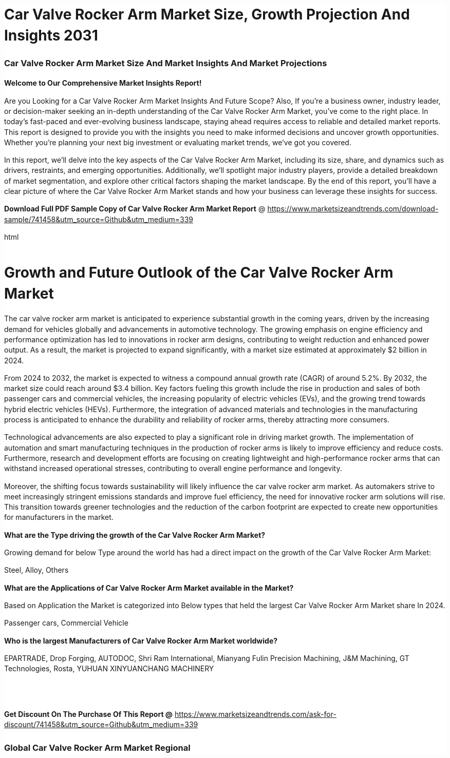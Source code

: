 <h1>Car Valve Rocker Arm Market Size, Growth Projection And Insights 2031</h1><div class="" data-test-id=""><h3><span class="">Car Valve Rocker Arm Market Size And Market Insights And Market Projections</span></h3></div><div class="" data-test-id=""><p><strong>Welcome to Our Comprehensive Market Insights Report!</strong></p><p>Are you Looking for a Car Valve Rocker Arm Market Insights And Future Scope? Also, If you&rsquo;re a business owner, industry leader, or decision-maker seeking an in-depth understanding of the Car Valve Rocker Arm Market, you&rsquo;ve come to the right place. In today&rsquo;s fast-paced and ever-evolving business landscape, staying ahead requires access to reliable and detailed market reports. This report is designed to provide you with the insights you need to make informed decisions and uncover growth opportunities. Whether you&rsquo;re planning your next big investment or evaluating market trends, we&rsquo;ve got you covered.</p><p>In this report, we&rsquo;ll delve into the key aspects of the Car Valve Rocker Arm Market, including its size, share, and dynamics such as drivers, restraints, and emerging opportunities. Additionally, we&rsquo;ll spotlight major industry players, provide a detailed breakdown of market segmentation, and explore other critical factors shaping the market landscape. By the end of this report, you&rsquo;ll have a clear picture of where the Car Valve Rocker Arm Market stands and how your business can leverage these insights for success.</p><p><strong>Download Full PDF Sample Copy of Car Valve Rocker Arm Market Report</strong> @ <a href="https://www.marketsizeandtrends.com/download-sample/741458&utm_source=Github&utm_medium=339" target="_blank">https://www.marketsizeandtrends.com/download-sample/741458&utm_source=Github&utm_medium=339</a></p></div><div class="" data-test-id=""><p><span class="">html<!DOCTYPE html><html><head> <title>Car Valve Rocker Arm Market Outlook</title></head><body><h1>Growth and Future Outlook of the Car Valve Rocker Arm Market</h1><p>The car valve rocker arm market is anticipated to experience substantial growth in the coming years, driven by the increasing demand for vehicles globally and advancements in automotive technology. The growing emphasis on engine efficiency and performance optimization has led to innovations in rocker arm designs, contributing to weight reduction and enhanced power output. As a result, the market is projected to expand significantly, with a market size estimated at approximately $2 billion in 2024.</p><p>From 2024 to 2032, the market is expected to witness a compound annual growth rate (CAGR) of around 5.2%. By 2032, the market size could reach around $3.4 billion. Key factors fueling this growth include the rise in production and sales of both passenger cars and commercial vehicles, the increasing popularity of electric vehicles (EVs), and the growing trend towards hybrid electric vehicles (HEVs). Furthermore, the integration of advanced materials and technologies in the manufacturing process is anticipated to enhance the durability and reliability of rocker arms, thereby attracting more consumers.</p><p><strong></strong></p><p>Technological advancements are also expected to play a significant role in driving market growth. The implementation of automation and smart manufacturing techniques in the production of rocker arms is likely to improve efficiency and reduce costs. Furthermore, research and development efforts are focusing on creating lightweight and high-performance rocker arms that can withstand increased operational stresses, contributing to overall engine performance and longevity.</p><p>Moreover, the shifting focus towards sustainability will likely influence the car valve rocker arm market. As automakers strive to meet increasingly stringent emissions standards and improve fuel efficiency, the need for innovative rocker arm solutions will rise. This transition towards greener technologies and the reduction of the carbon footprint are expected to create new opportunities for manufacturers in the market.</p></body></html></span></p><p><strong><span class="">What are the&nbsp;Type driving the growth of the Car Valve Rocker Arm Market?</span></strong></p></div><div class="" data-test-id=""><p><span class="">Growing demand for below Type around the world has had a direct impact on the growth of the Car Valve Rocker Arm Market:</span></p></div><div class="" data-test-id=""><p>Steel, Alloy, Others</p><p><span class=""><strong>What are the&nbsp;Applications&nbsp;of Car Valve Rocker Arm Market available in the Market?</strong></span></p></div><div class="" data-test-id=""><p><span class="">Based on Application the Market is categorized into Below types that held the largest Car Valve Rocker Arm Market share In 2024.</span></p></div><div class="" data-test-id=""><p><span class="">Passenger cars, Commercial Vehicle</span></p><p><span class=""><strong>Who is the largest Manufacturers of Car Valve Rocker Arm Market worldwide?</strong></span></p></div><div class="" data-test-id=""><p><span class="">EPARTRADE, Drop Forging, AUTODOC, Shri Ram International, Mianyang Fulin Precision Machining, J&M Machining, GT Technologies, Rosta, YUHUAN XINYUANCHANG MACHINERY</span></p></div><div class="" data-test-id="">&nbsp;</div><div class="" data-test-id="">&nbsp;</div><div class="" data-test-id=""><p><span class=""><strong>Get Discount On The Purchase Of This Report @</strong> <a href="https://www.marketsizeandtrends.com/ask-for-discount/741458&utm_source=Github&utm_medium=339" target="_blank">https://www.marketsizeandtrends.com/ask-for-discount/741458&utm_source=Github&utm_medium=339</a></span></p></div><div class="" data-test-id=""><div class="article-main__content" data-test-id="publishing-text-block"><h3><span class="">Global Car Valve Rocker Arm Market Regional